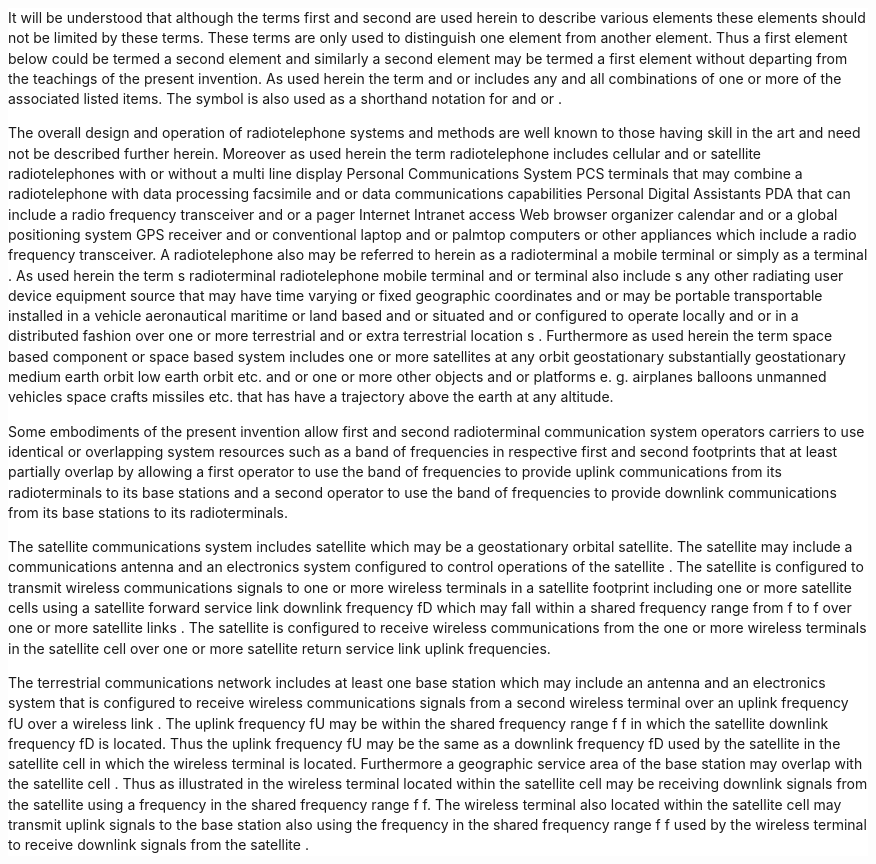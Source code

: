 It will be understood that although the terms first and second are used herein to describe various elements these elements should not be limited by these terms. These terms are only used to distinguish one element from another element. Thus a first element below could be termed a second element and similarly a second element may be termed a first element without departing from the teachings of the present invention. As used herein the term and or includes any and all combinations of one or more of the associated listed items. The symbol is also used as a shorthand notation for and or .

The overall design and operation of radiotelephone systems and methods are well known to those having skill in the art and need not be described further herein. Moreover as used herein the term radiotelephone includes cellular and or satellite radiotelephones with or without a multi line display Personal Communications System PCS terminals that may combine a radiotelephone with data processing facsimile and or data communications capabilities Personal Digital Assistants PDA that can include a radio frequency transceiver and or a pager Internet Intranet access Web browser organizer calendar and or a global positioning system GPS receiver and or conventional laptop and or palmtop computers or other appliances which include a radio frequency transceiver. A radiotelephone also may be referred to herein as a radioterminal a mobile terminal or simply as a terminal . As used herein the term s radioterminal radiotelephone mobile terminal and or terminal also include s any other radiating user device equipment source that may have time varying or fixed geographic coordinates and or may be portable transportable installed in a vehicle aeronautical maritime or land based and or situated and or configured to operate locally and or in a distributed fashion over one or more terrestrial and or extra terrestrial location s . Furthermore as used herein the term space based component or space based system includes one or more satellites at any orbit geostationary substantially geostationary medium earth orbit low earth orbit etc. and or one or more other objects and or platforms e. g. airplanes balloons unmanned vehicles space crafts missiles etc. that has have a trajectory above the earth at any altitude.

Some embodiments of the present invention allow first and second radioterminal communication system operators carriers to use identical or overlapping system resources such as a band of frequencies in respective first and second footprints that at least partially overlap by allowing a first operator to use the band of frequencies to provide uplink communications from its radioterminals to its base stations and a second operator to use the band of frequencies to provide downlink communications from its base stations to its radioterminals.

The satellite communications system includes satellite which may be a geostationary orbital satellite. The satellite may include a communications antenna and an electronics system configured to control operations of the satellite . The satellite is configured to transmit wireless communications signals to one or more wireless terminals in a satellite footprint including one or more satellite cells using a satellite forward service link downlink frequency fD which may fall within a shared frequency range from f to f over one or more satellite links . The satellite is configured to receive wireless communications from the one or more wireless terminals in the satellite cell over one or more satellite return service link uplink frequencies.

The terrestrial communications network includes at least one base station which may include an antenna and an electronics system that is configured to receive wireless communications signals from a second wireless terminal over an uplink frequency fU over a wireless link . The uplink frequency fU may be within the shared frequency range f f in which the satellite downlink frequency fD is located. Thus the uplink frequency fU may be the same as a downlink frequency fD used by the satellite in the satellite cell in which the wireless terminal is located. Furthermore a geographic service area of the base station may overlap with the satellite cell . Thus as illustrated in the wireless terminal located within the satellite cell may be receiving downlink signals from the satellite using a frequency in the shared frequency range f f. The wireless terminal also located within the satellite cell may transmit uplink signals to the base station also using the frequency in the shared frequency range f f used by the wireless terminal to receive downlink signals from the satellite .
